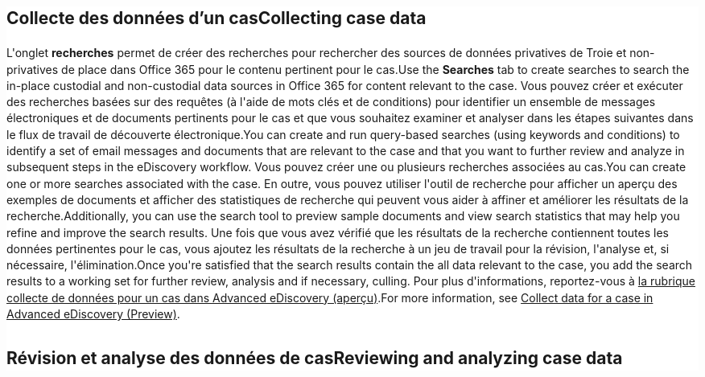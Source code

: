 ## <a name="collecting-case-data"></a><span data-ttu-id="fec7a-154">Collecte des données d’un cas</span><span class="sxs-lookup"><span data-stu-id="fec7a-154">Collecting case data</span></span>

<span data-ttu-id="fec7a-155">L'onglet **recherches** permet de créer des recherches pour rechercher des sources de données privatives de Troie et non-privatives de place dans Office 365 pour le contenu pertinent pour le cas.</span><span class="sxs-lookup"><span data-stu-id="fec7a-155">Use the **Searches** tab to create searches to search the in-place custodial and non-custodial data sources in Office 365 for content relevant to the case.</span></span> <span data-ttu-id="fec7a-156">Vous pouvez créer et exécuter des recherches basées sur des requêtes (à l'aide de mots clés et de conditions) pour identifier un ensemble de messages électroniques et de documents pertinents pour le cas et que vous souhaitez examiner et analyser dans les étapes suivantes dans le flux de travail de découverte électronique.</span><span class="sxs-lookup"><span data-stu-id="fec7a-156">You can create and run query-based searches (using keywords and conditions) to identify a set of email messages and documents that are relevant to the case and that you want to further review and analyze in subsequent steps in the eDiscovery workflow.</span></span> <span data-ttu-id="fec7a-157">Vous pouvez créer une ou plusieurs recherches associées au cas.</span><span class="sxs-lookup"><span data-stu-id="fec7a-157">You can create one or more searches associated with the case.</span></span> <span data-ttu-id="fec7a-158">En outre, vous pouvez utiliser l'outil de recherche pour afficher un aperçu des exemples de documents et afficher des statistiques de recherche qui peuvent vous aider à affiner et améliorer les résultats de la recherche.</span><span class="sxs-lookup"><span data-stu-id="fec7a-158">Additionally, you can use the search tool to preview sample documents and view search statistics that may help you refine and improve the search results.</span></span> <span data-ttu-id="fec7a-159">Une fois que vous avez vérifié que les résultats de la recherche contiennent toutes les données pertinentes pour le cas, vous ajoutez les résultats de la recherche à un jeu de travail pour la révision, l'analyse et, si nécessaire, l'élimination.</span><span class="sxs-lookup"><span data-stu-id="fec7a-159">Once you're satisfied that the search results contain the all data relevant to the case, you add the search results to a working set for further review, analysis and if necessary, culling.</span></span> <span data-ttu-id="fec7a-160">Pour plus d'informations, reportez-vous à [la rubrique collecte de données pour un cas dans Advanced eDiscovery (aperçu)](collecting-data-for-ediscovery.md).</span><span class="sxs-lookup"><span data-stu-id="fec7a-160">For more information, see [Collect data for a case in Advanced eDiscovery (Preview)](collecting-data-for-ediscovery.md).</span></span>

## <a name="reviewing-and-analyzing-case-data"></a><span data-ttu-id="fec7a-161">Révision et analyse des données de cas</span><span class="sxs-lookup"><span data-stu-id="fec7a-161">Reviewing and analyzing case data</span></span>
